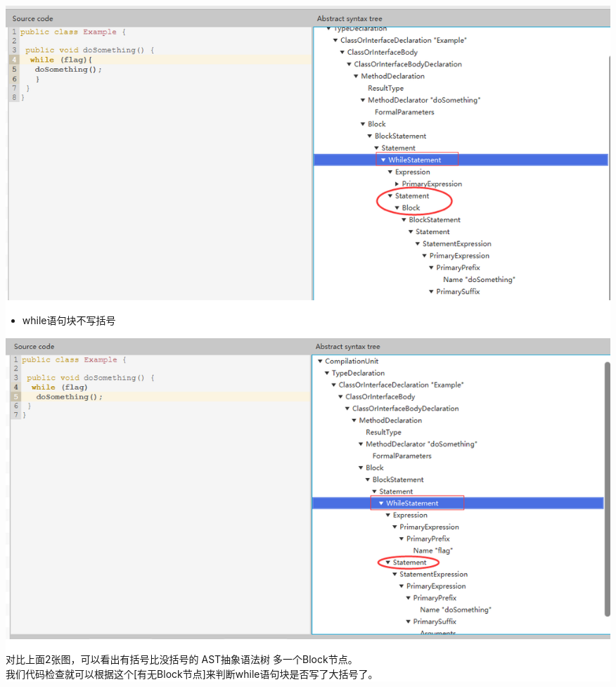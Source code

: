 ![image](/images/posts/eclipse-plugin/AST-while-with-block.png)

- while语句块不写括号

![image](/images/posts/eclipse-plugin/AST-while-without-block.png)

对比上面2张图，可以看出有括号比没括号的 AST抽象语法树 多一个Block节点。   
我们代码检查就可以根据这个[有无Block节点]来判断while语句块是否写了大括号了。
